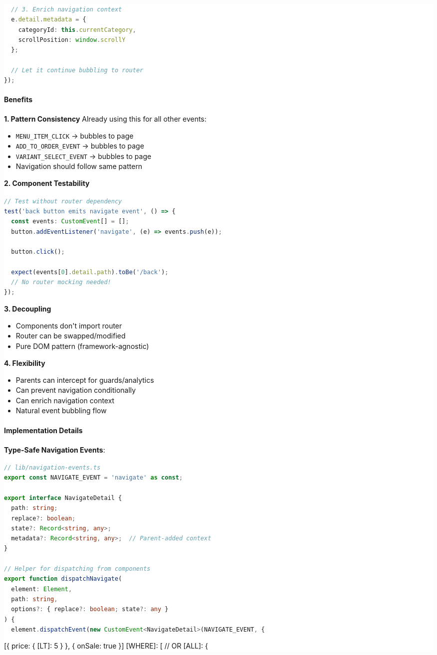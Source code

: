 ```typescript
  // 3. Enrich navigation context
  e.detail.metadata = {
    categoryId: this.currentCategory,
    scrollPosition: window.scrollY
  };

  // Let it continue bubbling to router
});
```

#### Benefits

**1. Pattern Consistency**
Already using this for all other events:
- `MENU_ITEM_CLICK` → bubbles to page
- `ADD_TO_ORDER_EVENT` → bubbles to page
- `VARIANT_SELECT_EVENT` → bubbles to page
- Navigation should follow same pattern

**2. Component Testability**
```typescript
// Test without router dependency
test('back button emits navigate event', () => {
  const events: CustomEvent[] = [];
  button.addEventListener('navigate', (e) => events.push(e));

  button.click();

  expect(events[0].detail.path).toBe('/back');
  // No router mocking needed!
});
```

**3. Decoupling**
- Components don't import router
- Router can be swapped/modified
- Pure DOM pattern (framework-agnostic)

**4. Flexibility**
- Parents can intercept for guards/analytics
- Can prevent navigation conditionally
- Can enrich navigation context
- Natural event bubbling flow

#### Implementation Details

**Type-Safe Navigation Events**:

```typescript
// lib/navigation-events.ts
export const NAVIGATE_EVENT = 'navigate' as const;

export interface NavigateDetail {
  path: string;
  replace?: boolean;
  state?: Record<string, any>;
  metadata?: Record<string, any>;  // Parent-added context
}

// Helper for dispatching from components
export function dispatchNavigate(
  element: Element,
  path: string,
  options?: { replace?: boolean; state?: any }
) {
  element.dispatchEvent(new CustomEvent<NavigateDetail>(NAVIGATE_EVENT, {
```

[{ price: { [LT]: 5 } }, { onSale: true }]
  [WHERE]: [         // OR
  [ALL]: {